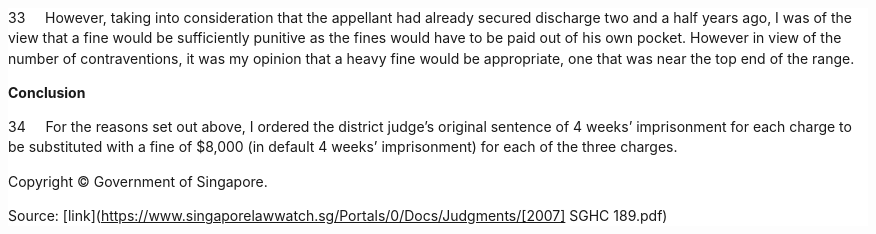 33     However, taking into consideration that the appellant had already secured discharge two and a half years ago, I was of the view that a fine would be sufficiently punitive as the fines would have to be paid out of his own pocket. However in view of the number of contraventions, it was my opinion that a heavy fine would be appropriate, one that was near the top end of the range. 

**Conclusion** 

34     For the reasons set out above, I ordered the district judge’s original sentence of 4 weeks’ imprisonment for each charge to be substituted with a fine of $8,000 (in default 4 weeks’ imprisonment) for each of the three charges. 

 Copyright © Government of Singapore. 


Source: [link](https://www.singaporelawwatch.sg/Portals/0/Docs/Judgments/[2007] SGHC 189.pdf)
